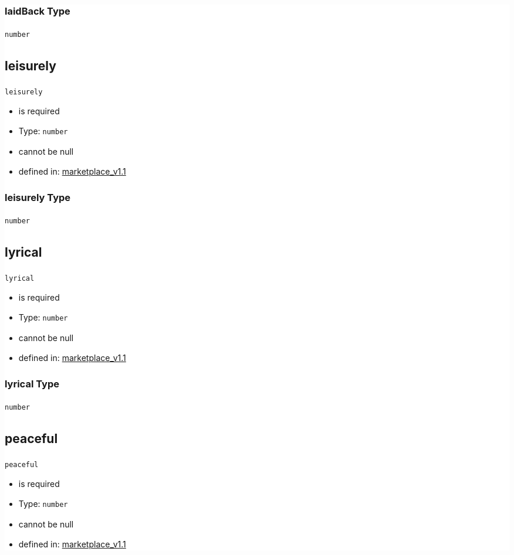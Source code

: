 ### laidBack Type

`number`

## leisurely



`leisurely`

*   is required

*   Type: `number`

*   cannot be null

*   defined in: [marketplace\_v1.1](marketplace_v1-properties-analysis-properties-moodadvanced_v8-properties-mean-properties-leisurely.md "https://github.com/cyanite-ai/aws-marketplace/blob/main/audio_analyzer/schemes/marketplace_v1.1/schema/marketplace_v1.1.schema.json#/properties/analysis/properties/moodAdvanced_v8/properties/mean/properties/leisurely")

### leisurely Type

`number`

## lyrical



`lyrical`

*   is required

*   Type: `number`

*   cannot be null

*   defined in: [marketplace\_v1.1](marketplace_v1-properties-analysis-properties-moodadvanced_v8-properties-mean-properties-lyrical.md "https://github.com/cyanite-ai/aws-marketplace/blob/main/audio_analyzer/schemes/marketplace_v1.1/schema/marketplace_v1.1.schema.json#/properties/analysis/properties/moodAdvanced_v8/properties/mean/properties/lyrical")

### lyrical Type

`number`

## peaceful



`peaceful`

*   is required

*   Type: `number`

*   cannot be null

*   defined in: [marketplace\_v1.1](marketplace_v1-properties-analysis-properties-moodadvanced_v8-properties-mean-properties-peaceful.md "https://github.com/cyanite-ai/aws-marketplace/blob/main/audio_analyzer/schemes/marketplace_v1.1/schema/marketplace_v1.1.schema.json#/properties/analysis/properties/moodAdvanced_v8/properties/mean/properties/peaceful")

